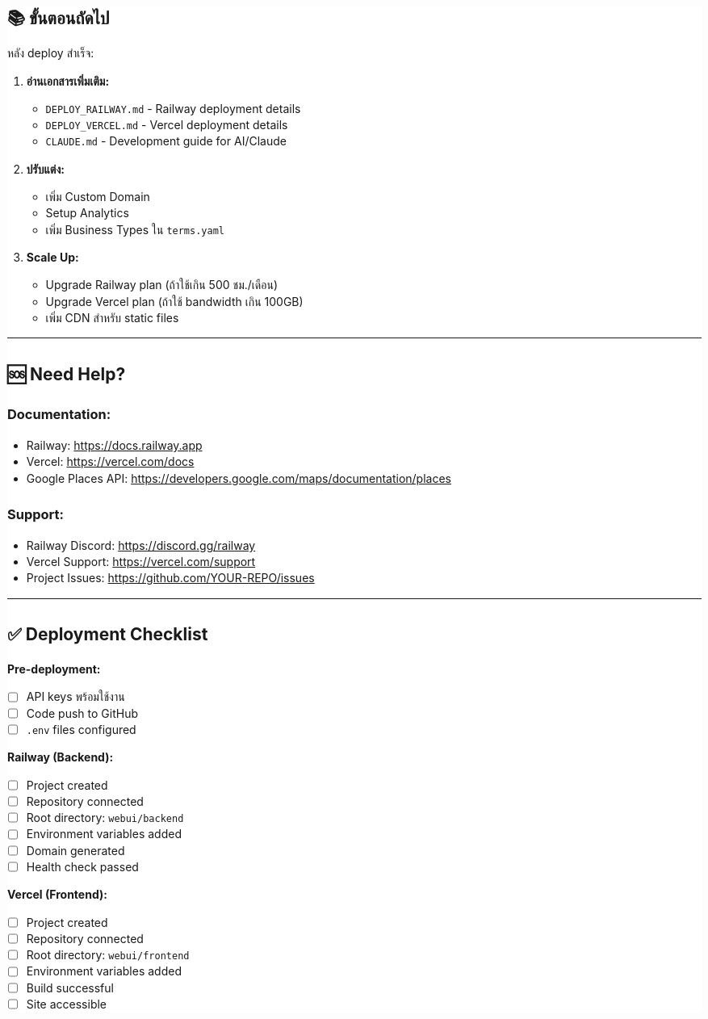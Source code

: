
## 📚 ขั้นตอนถัดไป

หลัง deploy สำเร็จ:

1. **อ่านเอกสารเพิ่มเติม:**
   - `DEPLOY_RAILWAY.md` - Railway deployment details
   - `DEPLOY_VERCEL.md` - Vercel deployment details
   - `CLAUDE.md` - Development guide for AI/Claude

2. **ปรับแต่ง:**
   - เพิ่ม Custom Domain
   - Setup Analytics
   - เพิ่ม Business Types ใน `terms.yaml`

3. **Scale Up:**
   - Upgrade Railway plan (ถ้าใช้เกิน 500 ชม./เดือน)
   - Upgrade Vercel plan (ถ้าใช้ bandwidth เกิน 100GB)
   - เพิ่ม CDN สำหรับ static files

---

## 🆘 Need Help?

### Documentation:
- Railway: https://docs.railway.app
- Vercel: https://vercel.com/docs
- Google Places API: https://developers.google.com/maps/documentation/places

### Support:
- Railway Discord: https://discord.gg/railway
- Vercel Support: https://vercel.com/support
- Project Issues: https://github.com/YOUR-REPO/issues

---

## ✅ Deployment Checklist

**Pre-deployment:**
- [ ] API keys พร้อมใช้งาน
- [ ] Code push to GitHub
- [ ] `.env` files configured

**Railway (Backend):**
- [ ] Project created
- [ ] Repository connected
- [ ] Root directory: `webui/backend`
- [ ] Environment variables added
- [ ] Domain generated
- [ ] Health check passed

**Vercel (Frontend):**
- [ ] Project created
- [ ] Repository connected
- [ ] Root directory: `webui/frontend`
- [ ] Environment variables added
- [ ] Build successful
- [ ] Site accessible
